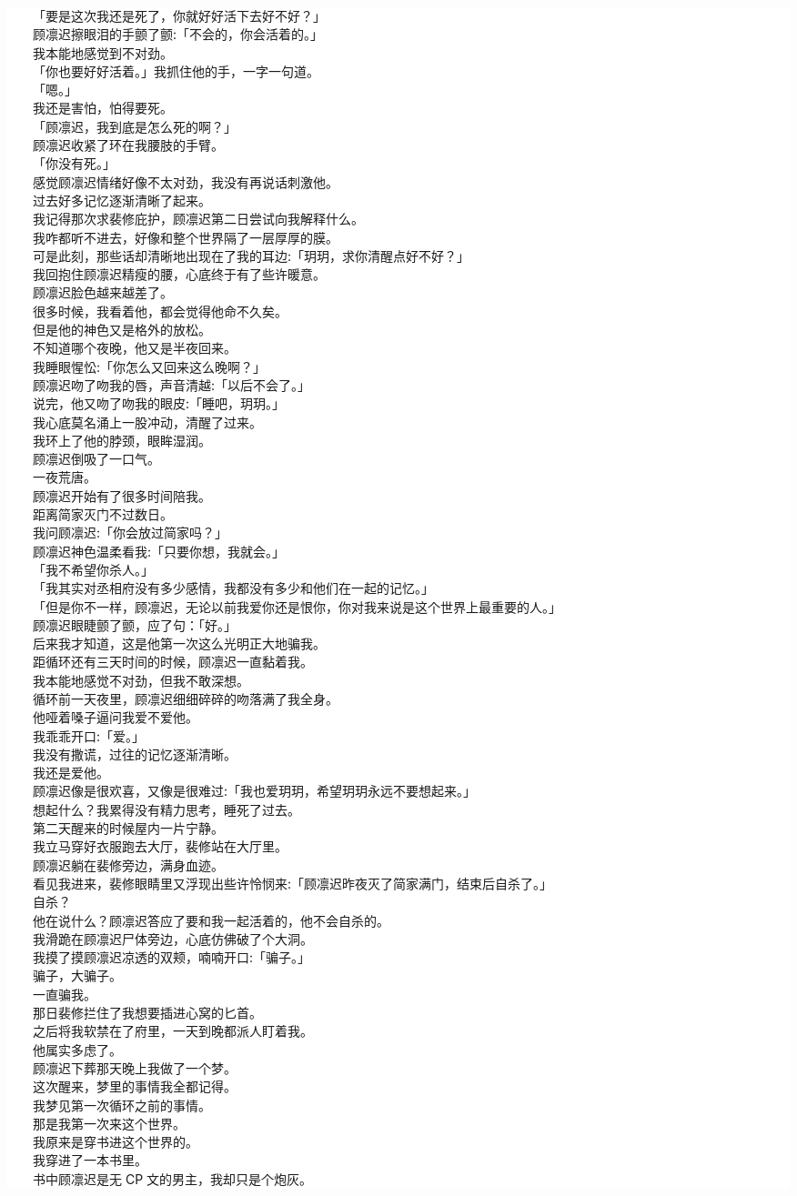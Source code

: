 &emsp;&emsp;「要是这次我还是死了，你就好好活下去好不好？」  
&emsp;&emsp;顾凛迟擦眼泪的手颤了颤:「不会的，你会活着的。」  
&emsp;&emsp;我本能地感觉到不对劲。  
&emsp;&emsp;「你也要好好活着。」我抓住他的手，一字一句道。  
&emsp;&emsp;「嗯。」  
&emsp;&emsp;我还是害怕，怕得要死。  
&emsp;&emsp;「顾凛迟，我到底是怎么死的啊？」  
&emsp;&emsp;顾凛迟收紧了环在我腰肢的手臂。  
&emsp;&emsp;「你没有死。」  
&emsp;&emsp;感觉顾凛迟情绪好像不太对劲，我没有再说话刺激他。  
&emsp;&emsp;过去好多记忆逐渐清晰了起来。  
&emsp;&emsp;我记得那次求裴修庇护，顾凛迟第二日尝试向我解释什么。  
&emsp;&emsp;我咋都听不进去，好像和整个世界隔了一层厚厚的膜。  
&emsp;&emsp;可是此刻，那些话却清晰地出现在了我的耳边:「玥玥，求你清醒点好不好？」  
&emsp;&emsp;我回抱住顾凛迟精瘦的腰，心底终于有了些许暖意。  
&emsp;&emsp;顾凛迟脸色越来越差了。  
&emsp;&emsp;很多时候，我看着他，都会觉得他命不久矣。  
&emsp;&emsp;但是他的神色又是格外的放松。  
&emsp;&emsp;不知道哪个夜晚，他又是半夜回来。  
&emsp;&emsp;我睡眼惺忪:「你怎么又回来这么晚啊？」  
&emsp;&emsp;顾凛迟吻了吻我的唇，声音清越:「以后不会了。」  
&emsp;&emsp;说完，他又吻了吻我的眼皮:「睡吧，玥玥。」  
&emsp;&emsp;我心底莫名涌上一股冲动，清醒了过来。  
&emsp;&emsp;我环上了他的脖颈，眼眸湿润。  
&emsp;&emsp;顾凛迟倒吸了一口气。  
&emsp;&emsp;一夜荒唐。  
&emsp;&emsp;顾凛迟开始有了很多时间陪我。  
&emsp;&emsp;距离简家灭门不过数日。  
&emsp;&emsp;我问顾凛迟:「你会放过简家吗？」  
&emsp;&emsp;顾凛迟神色温柔看我:「只要你想，我就会。」  
&emsp;&emsp;「我不希望你杀人。」  
&emsp;&emsp;「我其实对丞相府没有多少感情，我都没有多少和他们在一起的记忆。」  
&emsp;&emsp;「但是你不一样，顾凛迟，无论以前我爱你还是恨你，你对我来说是这个世界上最重要的人。」  
&emsp;&emsp;顾凛迟眼睫颤了颤，应了句：「好。」  
&emsp;&emsp;后来我才知道，这是他第一次这么光明正大地骗我。  
&emsp;&emsp;距循环还有三天时间的时候，顾凛迟一直黏着我。  
&emsp;&emsp;我本能地感觉不对劲，但我不敢深想。  
&emsp;&emsp;循环前一天夜里，顾凛迟细细碎碎的吻落满了我全身。  
&emsp;&emsp;他哑着嗓子逼问我爱不爱他。  
&emsp;&emsp;我乖乖开口:「爱。」  
&emsp;&emsp;我没有撒谎，过往的记忆逐渐清晰。  
&emsp;&emsp;我还是爱他。  
&emsp;&emsp;顾凛迟像是很欢喜，又像是很难过:「我也爱玥玥，希望玥玥永远不要想起来。」  
&emsp;&emsp;想起什么？我累得没有精力思考，睡死了过去。  
&emsp;&emsp;第二天醒来的时候屋内一片宁静。  
&emsp;&emsp;我立马穿好衣服跑去大厅，裴修站在大厅里。  
&emsp;&emsp;顾凛迟躺在裴修旁边，满身血迹。  
&emsp;&emsp;看见我进来，裴修眼睛里又浮现出些许怜悯来:「顾凛迟昨夜灭了简家满门，结束后自杀了。」  
&emsp;&emsp;自杀？  
&emsp;&emsp;他在说什么？顾凛迟答应了要和我一起活着的，他不会自杀的。  
&emsp;&emsp;我滑跪在顾凛迟尸体旁边，心底仿佛破了个大洞。  
&emsp;&emsp;我摸了摸顾凛迟凉透的双颊，喃喃开口:「骗子。」  
&emsp;&emsp;骗子，大骗子。  
&emsp;&emsp;一直骗我。  
&emsp;&emsp;那日裴修拦住了我想要插进心窝的匕首。  
&emsp;&emsp;之后将我软禁在了府里，一天到晚都派人盯着我。  
&emsp;&emsp;他属实多虑了。  
&emsp;&emsp;顾凛迟下葬那天晚上我做了一个梦。  
&emsp;&emsp;这次醒来，梦里的事情我全都记得。  
&emsp;&emsp;我梦见第一次循环之前的事情。  
&emsp;&emsp;那是我第一次来这个世界。  
&emsp;&emsp;我原来是穿书进这个世界的。  
&emsp;&emsp;我穿进了一本书里。  
&emsp;&emsp;书中顾凛迟是无 CP 文的男主，我却只是个炮灰。  